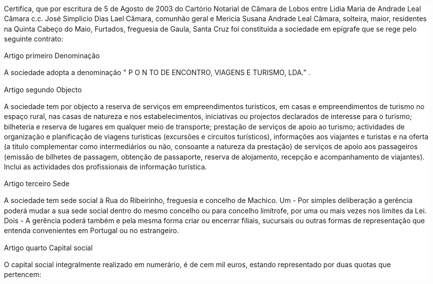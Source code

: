 
Certifica, que por escritura de 5 de Agosto de 2003 do
Cartório Notarial de Câmara de Lobos entre Lidia Maria de
Andrade Leal Câmara c.c. José Simplicio Dias Lael Câmara,
comunhão geral e Mericia Susana Andrade Leal Câmara,
solteira, maior, residentes na Quinta Cabeço do Maio,
Furtados, freguesia de Gaula, Santa Cruz foi constituída a
sociedade em epígrafe que se rege pelo seguinte contrato:


Artigo primeiro
Denominação


A sociedade adopta a denominação " P O N TO DE
ENCONTRO, VIAGENS E TURISMO, LDA.” .


Artigo segundo
Objecto


A sociedade tem por objecto a reserva de serviços em
empreendimentos turísticos, em casas e empreendimentos de
turismo no espaço rural, nas casas de natureza e nos
estabelecimentos, iniciativas ou projectos declarados de interesse
para o turismo; bilheteria e reserva de lugares em qualquer meio
de transporte; prestação de serviços de apoio ao turismo;
actividades de organização e planificação de viagens turísticas
(excursões e circuitos turísticos), informações aos viajantes e
turistas e na oferta (a título complementar como intermediários
ou não, consoante a natureza da prestação) de serviços de apoio
aos passageiros (emissão de bilhetes de passagem, obtenção de
passaporte, reserva de alojamento, recepção e acompanhamento
de viajantes). Inclui as actividades dos profissionais de
informação turística.


Artigo terceiro
Sede


A sociedade tem sede social à Rua do Ribeirinho,
freguesia e concelho de Machico.
Um - Por simples deliberação a gerência poderá mudar a
sua sede social dentro do mesmo concelho ou para concelho
limítrofe, por uma ou mais vezes nos limites da Lei.
Dois - A gerência poderá também e pela mesma forma
criar ou encerrar filiais, sucursais ou outras formas de
representação que entenda convenientes em Portugal ou no
estrangeiro.


Artigo quarto
Capital social


O capital social integralmente realizado em numerário, é
de cem mil euros, estando representado por duas quotas que
pertencem:

